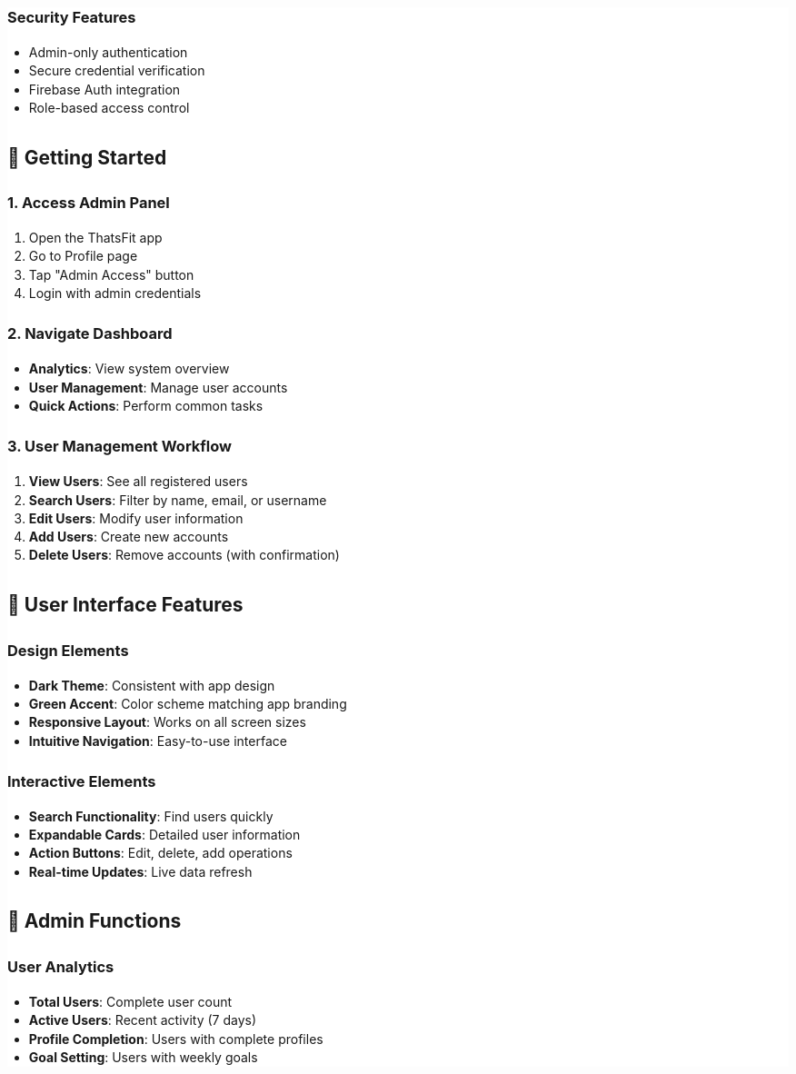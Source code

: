 ### Security Features
- Admin-only authentication
- Secure credential verification
- Firebase Auth integration
- Role-based access control

## 🚀 **Getting Started**

### 1. **Access Admin Panel**
1. Open the ThatsFit app
2. Go to Profile page
3. Tap "Admin Access" button
4. Login with admin credentials

### 2. **Navigate Dashboard**
- **Analytics**: View system overview
- **User Management**: Manage user accounts
- **Quick Actions**: Perform common tasks

### 3. **User Management Workflow**
1. **View Users**: See all registered users
2. **Search Users**: Filter by name, email, or username
3. **Edit Users**: Modify user information
4. **Add Users**: Create new accounts
5. **Delete Users**: Remove accounts (with confirmation)

## 📱 **User Interface Features**

### Design Elements
- **Dark Theme**: Consistent with app design
- **Green Accent**: Color scheme matching app branding
- **Responsive Layout**: Works on all screen sizes
- **Intuitive Navigation**: Easy-to-use interface

### Interactive Elements
- **Search Functionality**: Find users quickly
- **Expandable Cards**: Detailed user information
- **Action Buttons**: Edit, delete, add operations
- **Real-time Updates**: Live data refresh

## 🔧 **Admin Functions**

### User Analytics
- **Total Users**: Complete user count
- **Active Users**: Recent activity (7 days)
- **Profile Completion**: Users with complete profiles
- **Goal Setting**: Users with weekly goals
